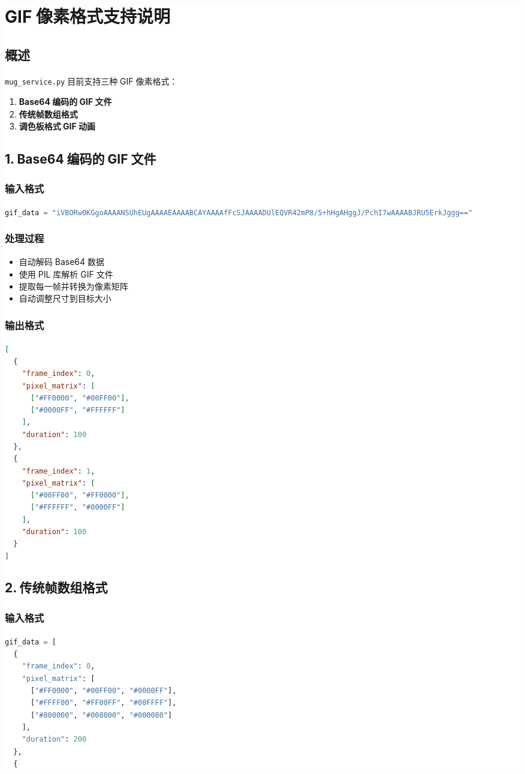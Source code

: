 # GIF 像素格式支持说明

## 概述

`mug_service.py` 目前支持三种 GIF 像素格式：

1. **Base64 编码的 GIF 文件**
2. **传统帧数组格式**
3. **调色板格式 GIF 动画**

## 1. Base64 编码的 GIF 文件

### 输入格式
```python
gif_data = "iVBORw0KGgoAAAANSUhEUgAAAAEAAAABCAYAAAAfFcSJAAAADUlEQVR42mP8/5+hHgAHggJ/PchI7wAAAABJRU5ErkJggg=="
```

### 处理过程
- 自动解码 Base64 数据
- 使用 PIL 库解析 GIF 文件
- 提取每一帧并转换为像素矩阵
- 自动调整尺寸到目标大小

### 输出格式
```json
[
  {
    "frame_index": 0,
    "pixel_matrix": [
      ["#FF0000", "#00FF00"],
      ["#0000FF", "#FFFFFF"]
    ],
    "duration": 100
  },
  {
    "frame_index": 1,
    "pixel_matrix": [
      ["#00FF00", "#FF0000"],
      ["#FFFFFF", "#0000FF"]
    ],
    "duration": 100
  }
]
```

## 2. 传统帧数组格式

### 输入格式
```python
gif_data = [
  {
    "frame_index": 0,
    "pixel_matrix": [
      ["#FF0000", "#00FF00", "#0000FF"],
      ["#FFFF00", "#FF00FF", "#00FFFF"],
      ["#800000", "#008000", "#000080"]
    ],
    "duration": 200
  },
  {
```